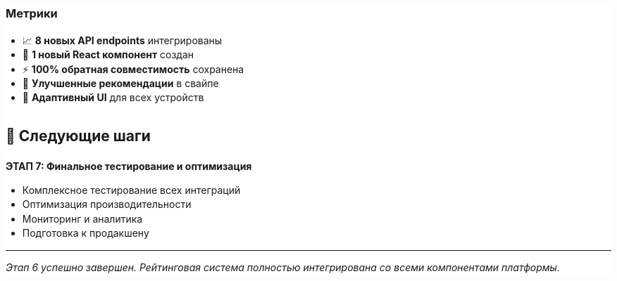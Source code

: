 ### Метрики

- 📈 **8 новых API endpoints** интегрированы
- 🎨 **1 новый React компонент** создан
- ⚡ **100% обратная совместимость** сохранена
- 🚀 **Улучшенные рекомендации** в свайпе
- 📱 **Адаптивный UI** для всех устройств

## 🔮 Следующие шаги

**ЭТАП 7: Финальное тестирование и оптимизация**
- Комплексное тестирование всех интеграций
- Оптимизация производительности
- Мониторинг и аналитика
- Подготовка к продакшену

---

*Этап 6 успешно завершен. Рейтинговая система полностью интегрирована со всеми компонентами платформы.*